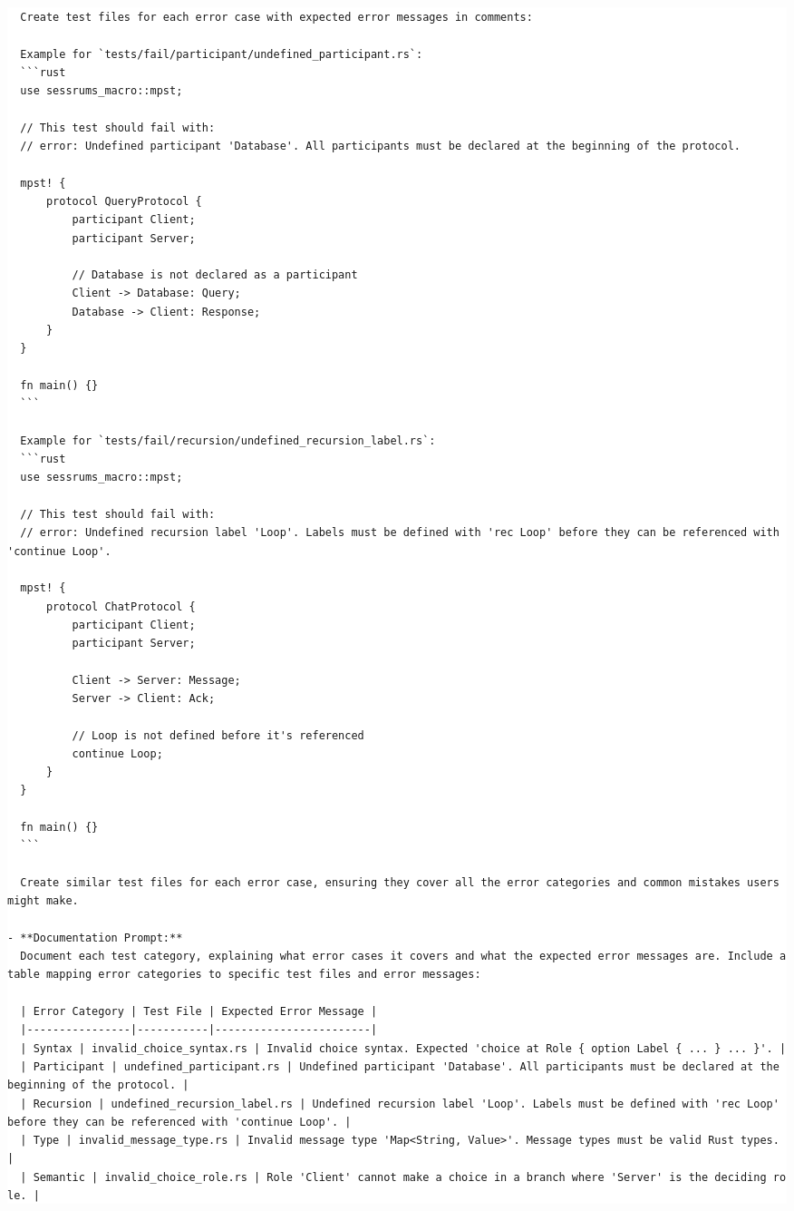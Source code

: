       Create test files for each error case with expected error messages in comments:
      
      Example for `tests/fail/participant/undefined_participant.rs`:
      ```rust
      use sessrums_macro::mpst;
      
      // This test should fail with:
      // error: Undefined participant 'Database'. All participants must be declared at the beginning of the protocol.
      
      mpst! {
          protocol QueryProtocol {
              participant Client;
              participant Server;
              
              // Database is not declared as a participant
              Client -> Database: Query;
              Database -> Client: Response;
          }
      }
      
      fn main() {}
      ```
      
      Example for `tests/fail/recursion/undefined_recursion_label.rs`:
      ```rust
      use sessrums_macro::mpst;
      
      // This test should fail with:
      // error: Undefined recursion label 'Loop'. Labels must be defined with 'rec Loop' before they can be referenced with 'continue Loop'.
      
      mpst! {
          protocol ChatProtocol {
              participant Client;
              participant Server;
              
              Client -> Server: Message;
              Server -> Client: Ack;
              
              // Loop is not defined before it's referenced
              continue Loop;
          }
      }
      
      fn main() {}
      ```
      
      Create similar test files for each error case, ensuring they cover all the error categories and common mistakes users might make.
      
    - **Documentation Prompt:**
      Document each test category, explaining what error cases it covers and what the expected error messages are. Include a table mapping error categories to specific test files and error messages:
      
      | Error Category | Test File | Expected Error Message |
      |----------------|-----------|------------------------|
      | Syntax | invalid_choice_syntax.rs | Invalid choice syntax. Expected 'choice at Role { option Label { ... } ... }'. |
      | Participant | undefined_participant.rs | Undefined participant 'Database'. All participants must be declared at the beginning of the protocol. |
      | Recursion | undefined_recursion_label.rs | Undefined recursion label 'Loop'. Labels must be defined with 'rec Loop' before they can be referenced with 'continue Loop'. |
      | Type | invalid_message_type.rs | Invalid message type 'Map<String, Value>'. Message types must be valid Rust types. |
      | Semantic | invalid_choice_role.rs | Role 'Client' cannot make a choice in a branch where 'Server' is the deciding role. |
      